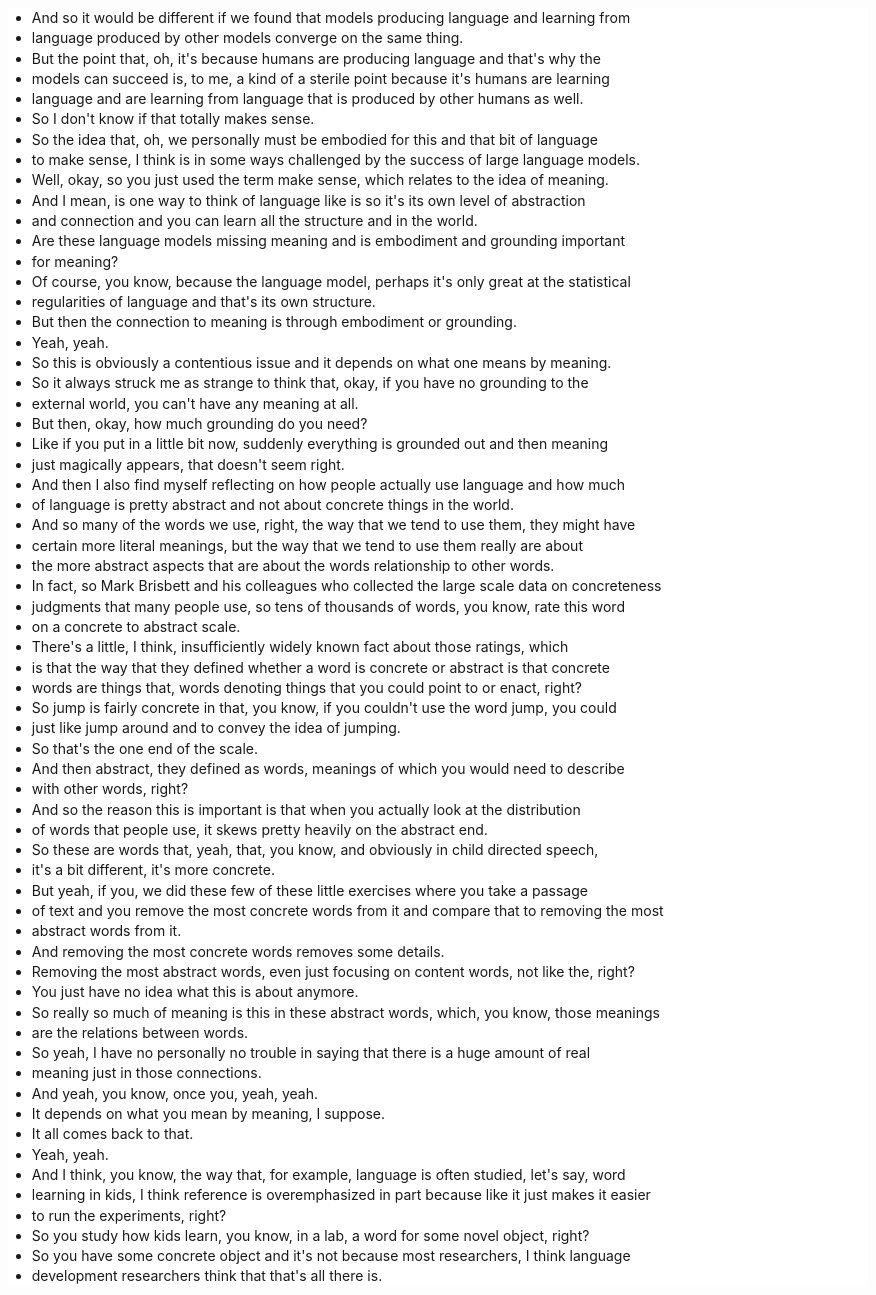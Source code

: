*  And so it would be different if we found that models producing language and learning from
*  language produced by other models converge on the same thing.
*  But the point that, oh, it's because humans are producing language and that's why the
*  models can succeed is, to me, a kind of a sterile point because it's humans are learning
*  language and are learning from language that is produced by other humans as well.
*  So I don't know if that totally makes sense.
*  So the idea that, oh, we personally must be embodied for this and that bit of language
*  to make sense, I think is in some ways challenged by the success of large language models.
*  Well, okay, so you just used the term make sense, which relates to the idea of meaning.
*  And I mean, is one way to think of language like is so it's its own level of abstraction
*  and connection and you can learn all the structure and in the world.
*  Are these language models missing meaning and is embodiment and grounding important
*  for meaning?
*  Of course, you know, because the language model, perhaps it's only great at the statistical
*  regularities of language and that's its own structure.
*  But then the connection to meaning is through embodiment or grounding.
*  Yeah, yeah.
*  So this is obviously a contentious issue and it depends on what one means by meaning.
*  So it always struck me as strange to think that, okay, if you have no grounding to the
*  external world, you can't have any meaning at all.
*  But then, okay, how much grounding do you need?
*  Like if you put in a little bit now, suddenly everything is grounded out and then meaning
*  just magically appears, that doesn't seem right.
*  And then I also find myself reflecting on how people actually use language and how much
*  of language is pretty abstract and not about concrete things in the world.
*  And so many of the words we use, right, the way that we tend to use them, they might have
*  certain more literal meanings, but the way that we tend to use them really are about
*  the more abstract aspects that are about the words relationship to other words.
*  In fact, so Mark Brisbett and his colleagues who collected the large scale data on concreteness
*  judgments that many people use, so tens of thousands of words, you know, rate this word
*  on a concrete to abstract scale.
*  There's a little, I think, insufficiently widely known fact about those ratings, which
*  is that the way that they defined whether a word is concrete or abstract is that concrete
*  words are things that, words denoting things that you could point to or enact, right?
*  So jump is fairly concrete in that, you know, if you couldn't use the word jump, you could
*  just like jump around and to convey the idea of jumping.
*  So that's the one end of the scale.
*  And then abstract, they defined as words, meanings of which you would need to describe
*  with other words, right?
*  And so the reason this is important is that when you actually look at the distribution
*  of words that people use, it skews pretty heavily on the abstract end.
*  So these are words that, yeah, that, you know, and obviously in child directed speech,
*  it's a bit different, it's more concrete.
*  But yeah, if you, we did these few of these little exercises where you take a passage
*  of text and you remove the most concrete words from it and compare that to removing the most
*  abstract words from it.
*  And removing the most concrete words removes some details.
*  Removing the most abstract words, even just focusing on content words, not like the, right?
*  You just have no idea what this is about anymore.
*  So really so much of meaning is this in these abstract words, which, you know, those meanings
*  are the relations between words.
*  So yeah, I have no personally no trouble in saying that there is a huge amount of real
*  meaning just in those connections.
*  And yeah, you know, once you, yeah, yeah.
*  It depends on what you mean by meaning, I suppose.
*  It all comes back to that.
*  Yeah, yeah.
*  And I think, you know, the way that, for example, language is often studied, let's say, word
*  learning in kids, I think reference is overemphasized in part because like it just makes it easier
*  to run the experiments, right?
*  So you study how kids learn, you know, in a lab, a word for some novel object, right?
*  So you have some concrete object and it's not because most researchers, I think language
*  development researchers think that that's all there is.